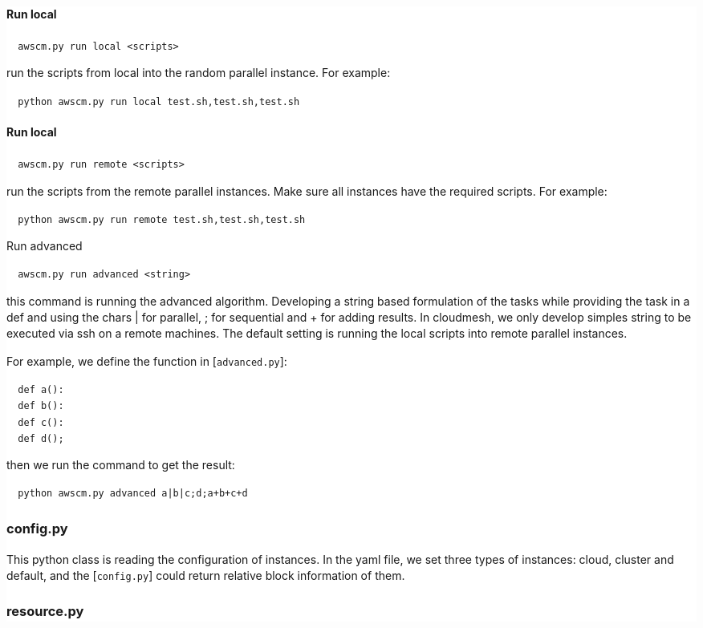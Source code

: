#### Run local

```
  awscm.py run local <scripts>
```
run the scripts from local into the random parallel instance. For example:
```
  python awscm.py run local test.sh,test.sh,test.sh
```

#### Run local

```
  awscm.py run remote <scripts>
```

run the scripts from the remote parallel instances. Make sure all
instances have the required scripts. For example:

```
  python awscm.py run remote test.sh,test.sh,test.sh
```
Run advanced

```
  awscm.py run advanced <string>
  ```
  
this command is running the advanced algorithm. Developing a string
based formulation of the tasks while providing the task in a def and
using the chars | for parallel, ; for sequential and + for adding
results.  In cloudmesh, we only develop simples string to be
executed via ssh on a remote machines. The default setting is running
the local scripts into remote parallel instances.

For example, we define the function in [`advanced.py`]:

```
  def a():
  def b():
  def c():
  def d();
```

then we run the command to get the result:

```
  python awscm.py advanced a|b|c;d;a+b+c+d
```

### config.py

This python class is reading the configuration of instances. In the
yaml file, we set three types of instances: cloud, cluster and
default, and the [`config.py`] could return relative block information
of them.

### resource.py
